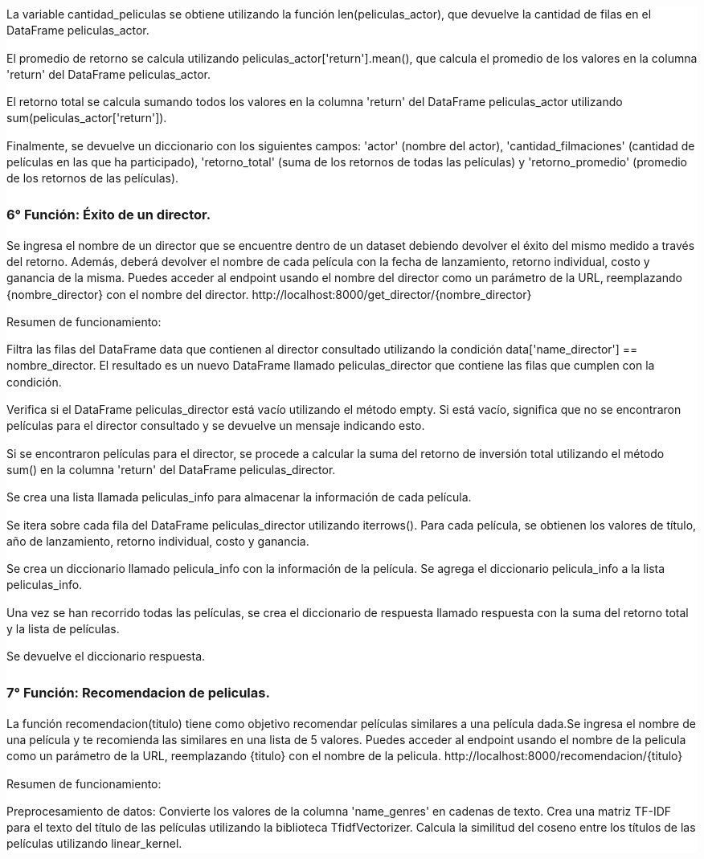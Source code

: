 La variable cantidad_peliculas se obtiene utilizando la función len(peliculas_actor), que devuelve la cantidad de filas en el DataFrame peliculas_actor.

El promedio de retorno se calcula utilizando peliculas_actor['return'].mean(), que calcula el promedio de los valores en la columna 'return' del DataFrame peliculas_actor.

El retorno total se calcula sumando todos los valores en la columna 'return' del DataFrame peliculas_actor utilizando sum(peliculas_actor['return']).

Finalmente, se devuelve un diccionario con los siguientes campos: 'actor' (nombre del actor), 'cantidad_filmaciones' (cantidad de películas en las que ha participado), 'retorno_total' (suma de los retornos de todas las películas) y 'retorno_promedio' (promedio de los retornos de las películas).

### 6° Función: Éxito de un director.

Se ingresa el nombre de un director que se encuentre dentro de un dataset debiendo devolver el éxito del mismo medido a través del retorno. Además, deberá devolver el nombre de cada película con la fecha de lanzamiento, retorno individual, costo y ganancia de la misma. Puedes acceder al endpoint usando el nombre del director como un parámetro de la URL, reemplazando {nombre_director} con el nombre del director. http://localhost:8000/get_director/{nombre_director}

Resumen de funcionamiento:

Filtra las filas del DataFrame data que contienen al director consultado utilizando la condición data['name_director'] == nombre_director. El resultado es un nuevo DataFrame llamado peliculas_director que contiene las filas que cumplen con la condición.

Verifica si el DataFrame peliculas_director está vacío utilizando el método empty. Si está vacío, significa que no se encontraron películas para el director consultado y se devuelve un mensaje indicando esto.

Si se encontraron películas para el director, se procede a calcular la suma del retorno de inversión total utilizando el método sum() en la columna 'return' del DataFrame peliculas_director.

Se crea una lista llamada peliculas_info para almacenar la información de cada película.

Se itera sobre cada fila del DataFrame peliculas_director utilizando iterrows(). Para cada película, se obtienen los valores de título, año de lanzamiento, retorno individual, costo y ganancia.

Se crea un diccionario llamado pelicula_info con la información de la película.
Se agrega el diccionario pelicula_info a la lista peliculas_info.

Una vez se han recorrido todas las películas, se crea el diccionario de respuesta llamado respuesta con la suma del retorno total y la lista de películas.

Se devuelve el diccionario respuesta.

### 7° Función: Recomendacion de peliculas.

La función recomendacion(titulo) tiene como objetivo recomendar películas similares a una película dada.Se ingresa el nombre de una película y te recomienda las similares en una lista de 5 valores. Puedes acceder al endpoint usando el nombre de la pelicula como un parámetro de la URL, reemplazando {titulo} con el nombre de la pelicula. http://localhost:8000/recomendacion/{titulo}

Resumen de funcionamiento:

Preprocesamiento de datos: Convierte los valores de la columna 'name_genres' en cadenas de texto.
Crea una matriz TF-IDF para el texto del título de las películas utilizando la biblioteca TfidfVectorizer.
Calcula la similitud del coseno entre los títulos de las películas utilizando linear_kernel.
